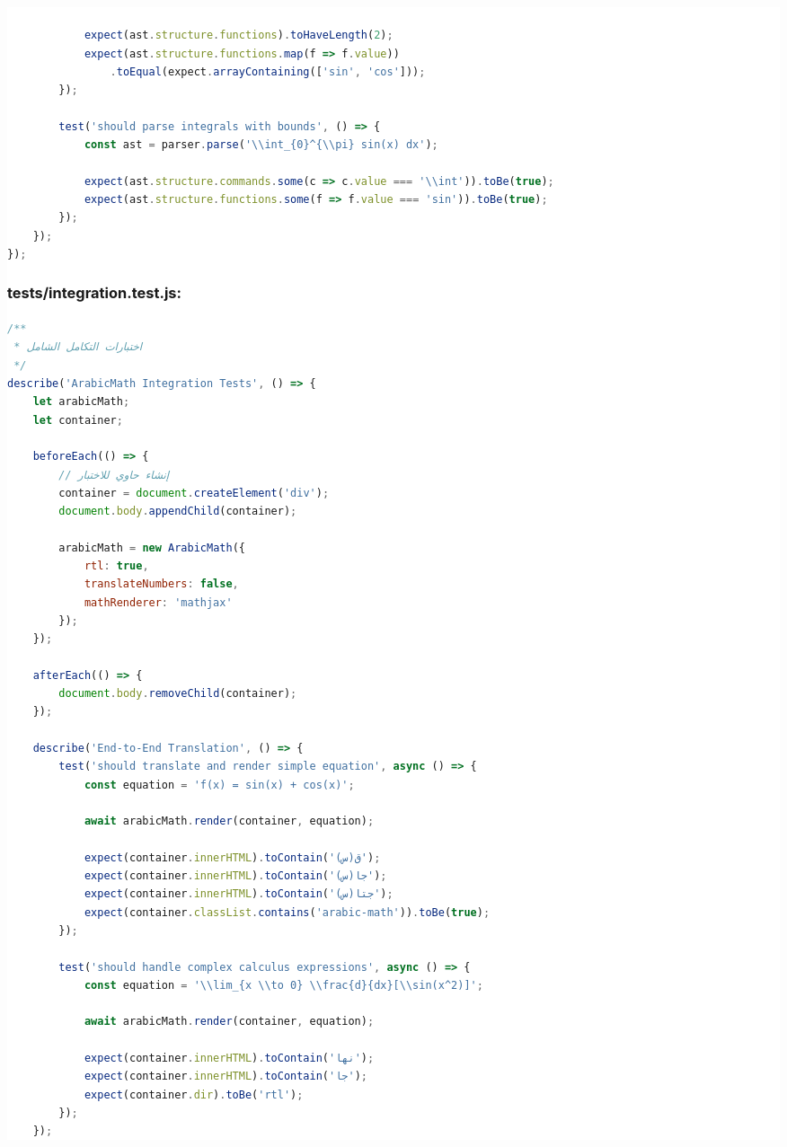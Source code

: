 ```javascript
            
            expect(ast.structure.functions).toHaveLength(2);
            expect(ast.structure.functions.map(f => f.value))
                .toEqual(expect.arrayContaining(['sin', 'cos']));
        });
        
        test('should parse integrals with bounds', () => {
            const ast = parser.parse('\\int_{0}^{\\pi} sin(x) dx');
            
            expect(ast.structure.commands.some(c => c.value === '\\int')).toBe(true);
            expect(ast.structure.functions.some(f => f.value === 'sin')).toBe(true);
        });
    });
});
```

### **tests/integration.test.js:**
```javascript
/**
 * اختبارات التكامل الشامل
 */
describe('ArabicMath Integration Tests', () => {
    let arabicMath;
    let container;
    
    beforeEach(() => {
        // إنشاء حاوي للاختبار
        container = document.createElement('div');
        document.body.appendChild(container);
        
        arabicMath = new ArabicMath({
            rtl: true,
            translateNumbers: false,
            mathRenderer: 'mathjax'
        });
    });
    
    afterEach(() => {
        document.body.removeChild(container);
    });
    
    describe('End-to-End Translation', () => {
        test('should translate and render simple equation', async () => {
            const equation = 'f(x) = sin(x) + cos(x)';
            
            await arabicMath.render(container, equation);
            
            expect(container.innerHTML).toContain('ق(س)');
            expect(container.innerHTML).toContain('جا(س)');
            expect(container.innerHTML).toContain('جتا(س)');
            expect(container.classList.contains('arabic-math')).toBe(true);
        });
        
        test('should handle complex calculus expressions', async () => {
            const equation = '\\lim_{x \\to 0} \\frac{d}{dx}[\\sin(x^2)]';
            
            await arabicMath.render(container, equation);
            
            expect(container.innerHTML).toContain('نها');
            expect(container.innerHTML).toContain('جا');
            expect(container.dir).toBe('rtl');
        });
    });
```